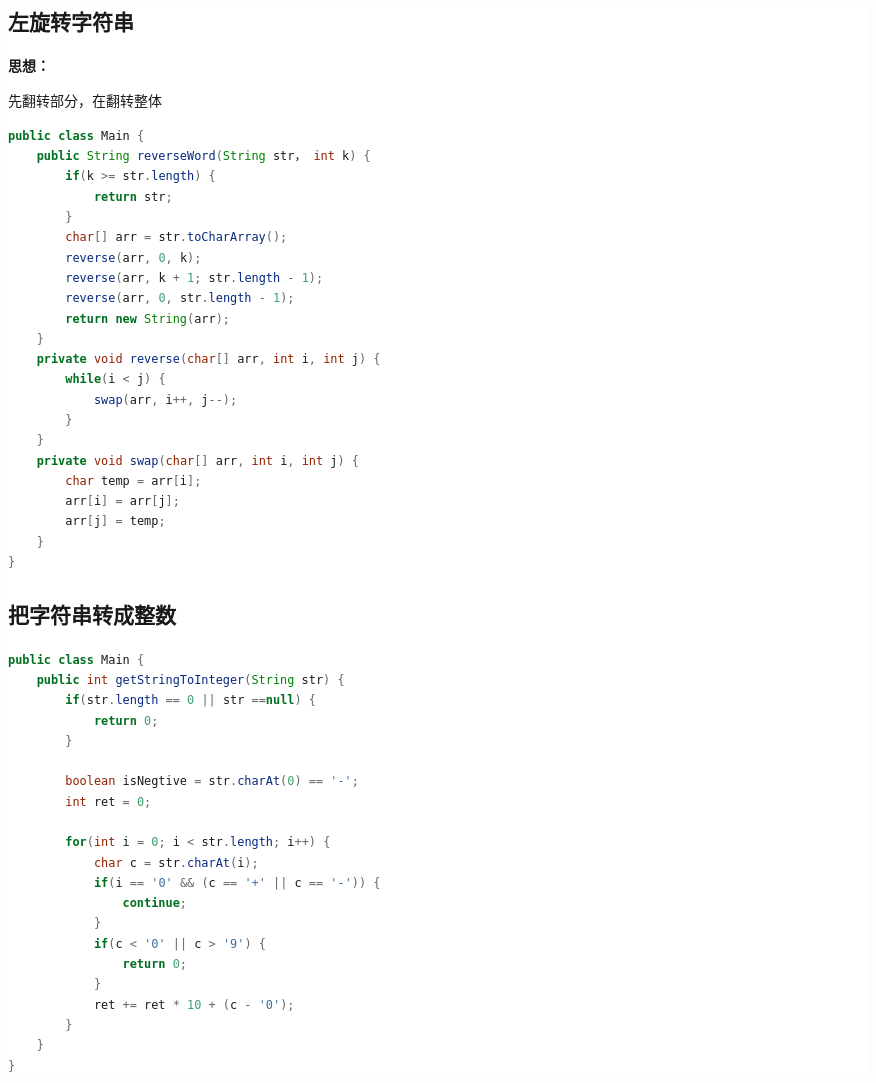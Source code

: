 ```java
```

## 左旋转字符串

**思想：**

先翻转部分，在翻转整体

```java
public class Main {
    public String reverseWord(String str， int k) {
        if(k >= str.length) {
            return str;
        }
        char[] arr = str.toCharArray();
        reverse(arr, 0, k);
        reverse(arr, k + 1; str.length - 1);
        reverse(arr, 0, str.length - 1);
        return new String(arr);
    }
    private void reverse(char[] arr, int i, int j) {
        while(i < j) {
            swap(arr, i++, j--);
        }
    }
    private void swap(char[] arr, int i, int j) {
        char temp = arr[i];
        arr[i] = arr[j];
        arr[j] = temp;
    }
}
```

## 把字符串转成整数

```java
public class Main {
    public int getStringToInteger(String str) {
        if(str.length == 0 || str ==null) {
            return 0;
        }

        boolean isNegtive = str.charAt(0) == '-';
        int ret = 0;

        for(int i = 0; i < str.length; i++) {
            char c = str.charAt(i);
            if(i == '0' && (c == '+' || c == '-')) {
                continue;
            }
            if(c < '0' || c > '9') {
                return 0;
            }
            ret += ret * 10 + (c - '0');
        }
    }
}

```
